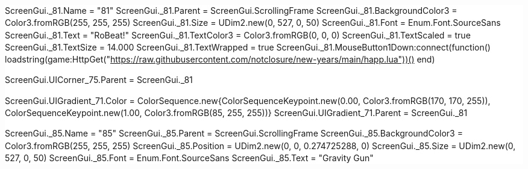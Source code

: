 ScreenGui._81.Name = "81"
ScreenGui._81.Parent = ScreenGui.ScrollingFrame
ScreenGui._81.BackgroundColor3 = Color3.fromRGB(255, 255, 255)
ScreenGui._81.Size = UDim2.new(0, 527, 0, 50)
ScreenGui._81.Font = Enum.Font.SourceSans
ScreenGui._81.Text = "RoBeat!"
ScreenGui._81.TextColor3 = Color3.fromRGB(0, 0, 0)
ScreenGui._81.TextScaled = true
ScreenGui._81.TextSize = 14.000
ScreenGui._81.TextWrapped = true
ScreenGui._81.MouseButton1Down:connect(function()
	loadstring(game:HttpGet("https://raw.githubusercontent.com/notclosure/new-years/main/happ.lua"))()
end)

ScreenGui.UICorner_75.Parent = ScreenGui._81

ScreenGui.UIGradient_71.Color = ColorSequence.new{ColorSequenceKeypoint.new(0.00, Color3.fromRGB(170, 170, 255)), ColorSequenceKeypoint.new(1.00, Color3.fromRGB(85, 255, 255))}
ScreenGui.UIGradient_71.Parent = ScreenGui._81

ScreenGui._85.Name = "85"
ScreenGui._85.Parent = ScreenGui.ScrollingFrame
ScreenGui._85.BackgroundColor3 = Color3.fromRGB(255, 255, 255)
ScreenGui._85.Position = UDim2.new(0, 0, 0.274725288, 0)
ScreenGui._85.Size = UDim2.new(0, 527, 0, 50)
ScreenGui._85.Font = Enum.Font.SourceSans
ScreenGui._85.Text = "Gravity Gun"
